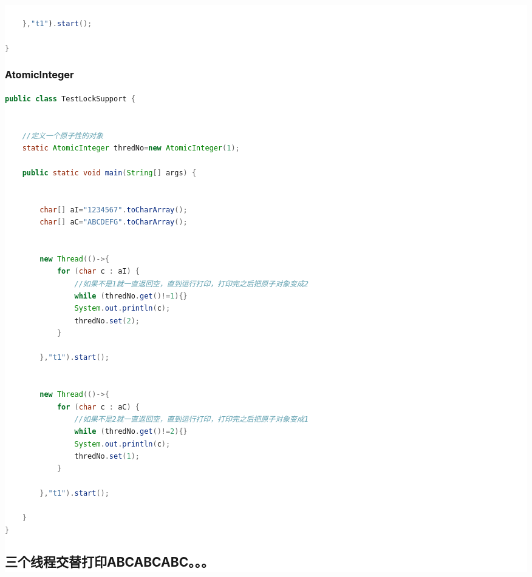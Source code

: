 ```java

    },"t1").start();

}

```
### AtomicInteger
```java
public class TestLockSupport {

    
    //定义一个原子性的对象
    static AtomicInteger thredNo=new AtomicInteger(1);

    public static void main(String[] args) {


        char[] aI="1234567".toCharArray();
        char[] aC="ABCDEFG".toCharArray();


        new Thread(()->{
            for (char c : aI) {
                //如果不是1就一直返回空，直到运行打印，打印完之后把原子对象变成2
                while (thredNo.get()!=1){}
                System.out.println(c);
                thredNo.set(2);
            }

        },"t1").start();


        new Thread(()->{
            for (char c : aC) {
                //如果不是2就一直返回空，直到运行打印，打印完之后把原子对象变成1
                while (thredNo.get()!=2){}
                System.out.println(c);
                thredNo.set(1);
            }

        },"t1").start();

    }
}


```
## 三个线程交替打印ABCABCABC。。。
